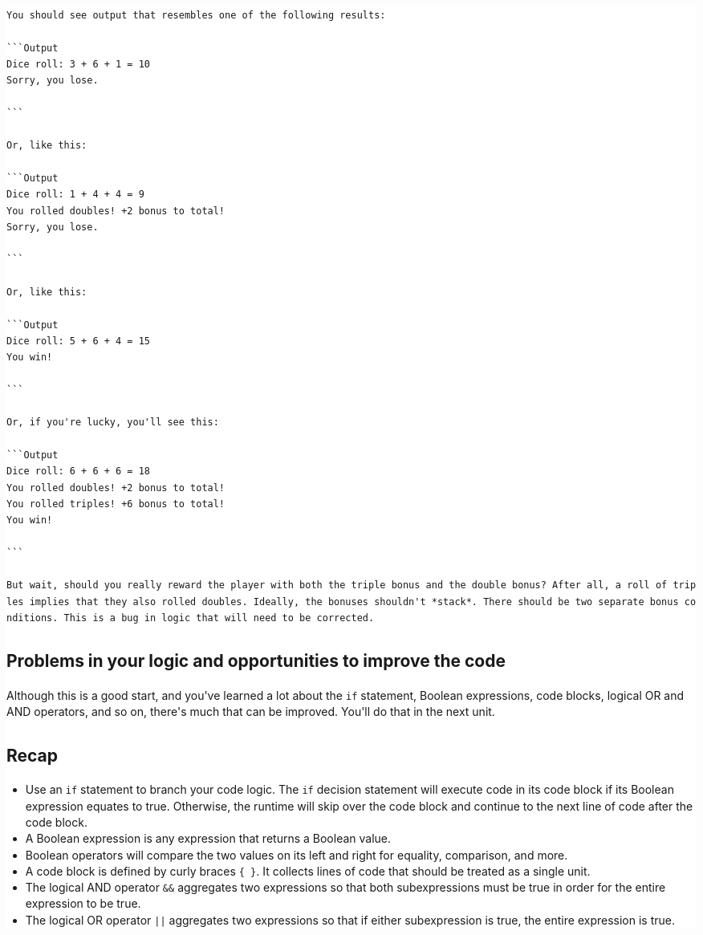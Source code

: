     You should see output that resembles one of the following results:

    ```Output
    Dice roll: 3 + 6 + 1 = 10
    Sorry, you lose.
    
    ```

    Or, like this:

    ```Output
    Dice roll: 1 + 4 + 4 = 9
    You rolled doubles! +2 bonus to total!
    Sorry, you lose.
    
    ```

    Or, like this:

    ```Output
    Dice roll: 5 + 6 + 4 = 15
    You win!
    
    ```

    Or, if you're lucky, you'll see this:

    ```Output
    Dice roll: 6 + 6 + 6 = 18
    You rolled doubles! +2 bonus to total!
    You rolled triples! +6 bonus to total!
    You win!
    
    ```

    But wait, should you really reward the player with both the triple bonus and the double bonus? After all, a roll of triples implies that they also rolled doubles. Ideally, the bonuses shouldn't *stack*. There should be two separate bonus conditions. This is a bug in logic that will need to be corrected.

## Problems in your logic and opportunities to improve the code

Although this is a good start, and you've learned a lot about the `if` statement, Boolean expressions, code blocks, logical OR and AND operators, and so on, there's much that can be improved. You'll do that in the next unit.

## Recap

- Use an `if` statement to branch your code logic. The `if` decision statement will execute code in its code block if its Boolean expression equates to true. Otherwise, the runtime will skip over the code block and continue to the next line of code after the code block.
- A Boolean expression is any expression that returns a Boolean value.
- Boolean operators will compare the two values on its left and right for equality, comparison, and more.
- A code block is defined by curly braces `{ }`. It collects lines of code that should be treated as a single unit.
- The logical AND operator `&&` aggregates two expressions so that both subexpressions must be true in order for the entire expression to be true.
- The logical OR operator `||` aggregates two expressions so that if either subexpression is true, the entire expression is true.